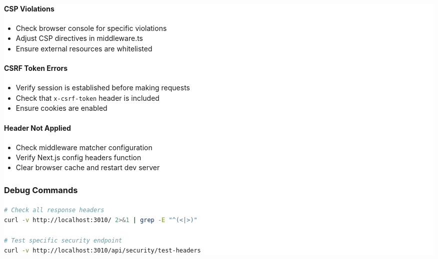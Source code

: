 #### **CSP Violations**
- Check browser console for specific violations
- Adjust CSP directives in middleware.ts
- Ensure external resources are whitelisted

#### **CSRF Token Errors**
- Verify session is established before making requests
- Check that `x-csrf-token` header is included
- Ensure cookies are enabled

#### **Header Not Applied**
- Check middleware matcher configuration
- Verify Next.js config headers function
- Clear browser cache and restart dev server

### **Debug Commands**
```bash
# Check all response headers
curl -v http://localhost:3010/ 2>&1 | grep -E "^(<|>)"

# Test specific security endpoint
curl -v http://localhost:3010/api/security/test-headers
``` 